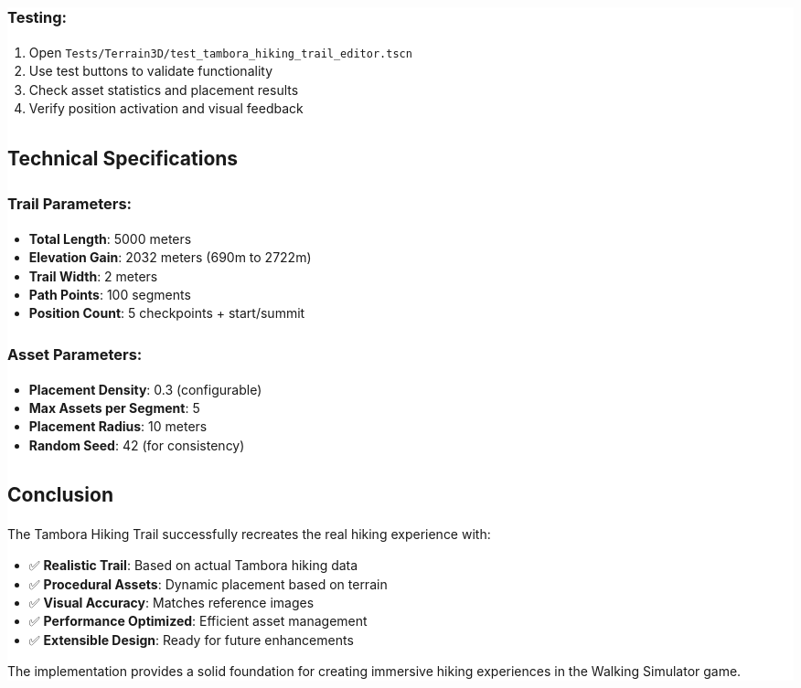### **Testing:**
1. Open `Tests/Terrain3D/test_tambora_hiking_trail_editor.tscn`
2. Use test buttons to validate functionality
3. Check asset statistics and placement results
4. Verify position activation and visual feedback

## Technical Specifications

### **Trail Parameters:**
- **Total Length**: 5000 meters
- **Elevation Gain**: 2032 meters (690m to 2722m)
- **Trail Width**: 2 meters
- **Path Points**: 100 segments
- **Position Count**: 5 checkpoints + start/summit

### **Asset Parameters:**
- **Placement Density**: 0.3 (configurable)
- **Max Assets per Segment**: 5
- **Placement Radius**: 10 meters
- **Random Seed**: 42 (for consistency)

## Conclusion

The Tambora Hiking Trail successfully recreates the real hiking experience with:
- ✅ **Realistic Trail**: Based on actual Tambora hiking data
- ✅ **Procedural Assets**: Dynamic placement based on terrain
- ✅ **Visual Accuracy**: Matches reference images
- ✅ **Performance Optimized**: Efficient asset management
- ✅ **Extensible Design**: Ready for future enhancements

The implementation provides a solid foundation for creating immersive hiking experiences in the Walking Simulator game.
